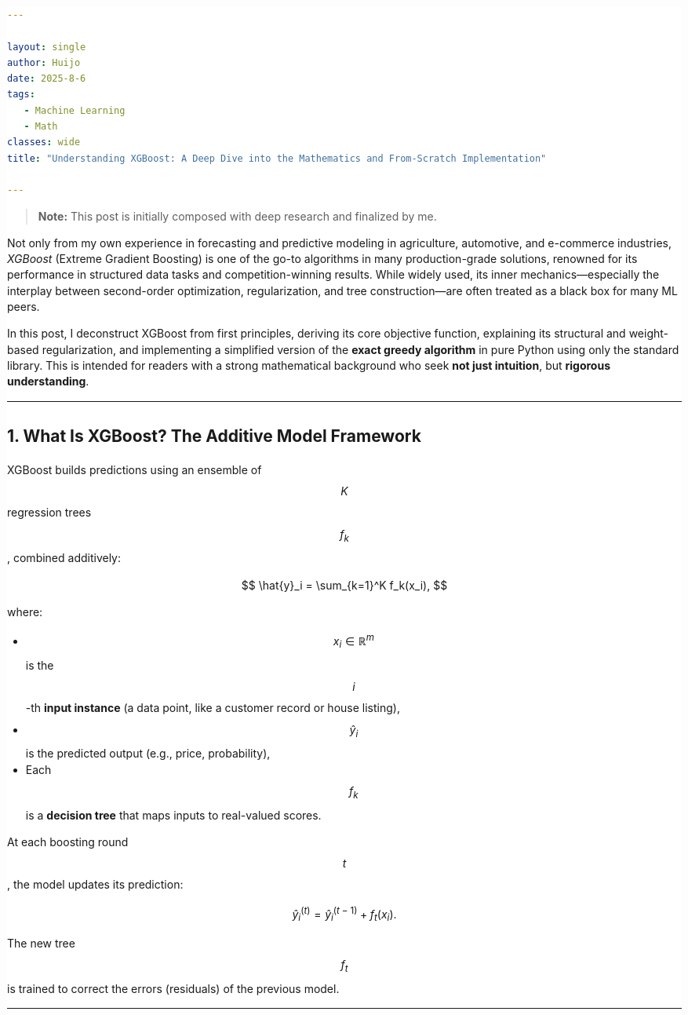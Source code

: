```yaml
---

layout: single  
author: Huijo  
date: 2025-8-6
tags:
   - Machine Learning
   - Math
classes: wide  
title: "Understanding XGBoost: A Deep Dive into the Mathematics and From-Scratch Implementation"

---
```


> **Note:** This post is initially composed with deep research and finalized by me.

Not only from my own experience in forecasting and predictive modeling in agriculture, automotive, and e-commerce industries, *XGBoost* (Extreme Gradient Boosting) is one of the go-to algorithms in many production-grade solutions, renowned for its performance in structured data tasks and competition-winning results. While widely used, its inner mechanics—especially the interplay between second-order optimization, regularization, and tree construction—are often treated as a black box for many ML peers.

In this post, I deconstruct XGBoost from first principles, deriving its core objective function, explaining its structural and weight-based regularization, and implementing a simplified version of the **exact greedy algorithm** in pure Python using only the standard library. This is intended for readers with a strong mathematical background who seek **not just intuition**, but **rigorous understanding**.

---

## **1. What Is XGBoost? The Additive Model Framework**

XGBoost builds predictions using an ensemble of $$  K $$  regression trees $$  f_k $$ , combined additively:

$$
\hat{y}_i = \sum_{k=1}^K f_k(x_i),
$$

where:
- $$  x_i \in \mathbb{R}^m $$  is the $$  i $$ -th **input instance** (a data point, like a customer record or house listing),
- $$  \hat{y}_i $$  is the predicted output (e.g., price, probability),
- Each $$  f_k $$  is a **decision tree** that maps inputs to real-valued scores.

At each boosting round $$  t $$ , the model updates its prediction:

$$
\hat{y}_i^{(t)} = \hat{y}_i^{(t-1)} + f_t(x_i).
$$

The new tree $$  f_t $$  is trained to correct the errors (residuals) of the previous model.

---